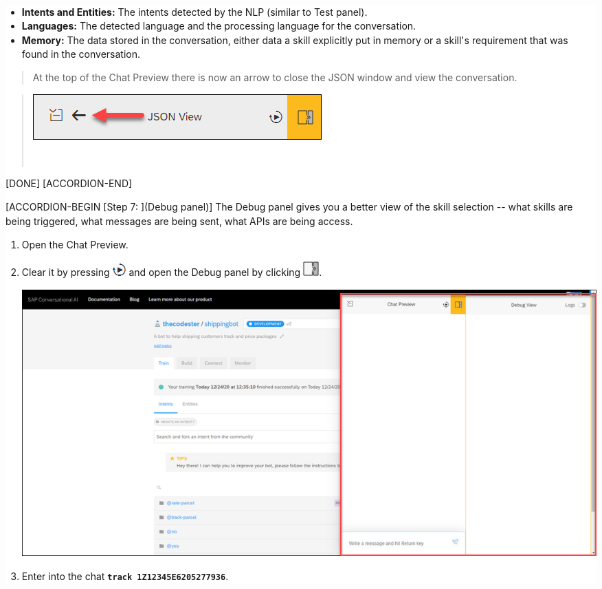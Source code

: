 - **Intents and Entities:** The intents detected by the NLP (similar to Test panel).
- **Languages:** The detected language and the processing language for the conversation.
- **Memory:** The data stored in the conversation, either data a skill explicitly put in memory or a skill's requirement that was found in the conversation.

>At the top of the Chat Preview there is now an arrow to close the JSON window and view the conversation.

>![JSON return](json-return.png)<div>&nbsp;</div>

[DONE]
[ACCORDION-END]

[ACCORDION-BEGIN [Step 7: ](Debug panel)]
The Debug panel gives you a better view of the skill selection -- what skills are being triggered, what messages are being sent, what APIs are being access.

1. Open the Chat Preview.

2. Clear it by pressing ![Clear](debug-restart.png) and open the Debug panel by clicking ![Open Debug](debug-open.png).

    ![Open Debug](debug-panel.png)

3. Enter into the chat **`track 1Z12345E6205277936`**.
